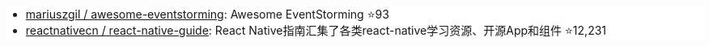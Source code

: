 * [mariuszgil / awesome-eventstorming](https://github.com/mariuszgil/awesome-eventstorming): Awesome EventStorming :star:93
* [reactnativecn / react-native-guide](https://github.com/reactnativecn/react-native-guide): React Native指南汇集了各类react-native学习资源、开源App和组件 :star:12,231
